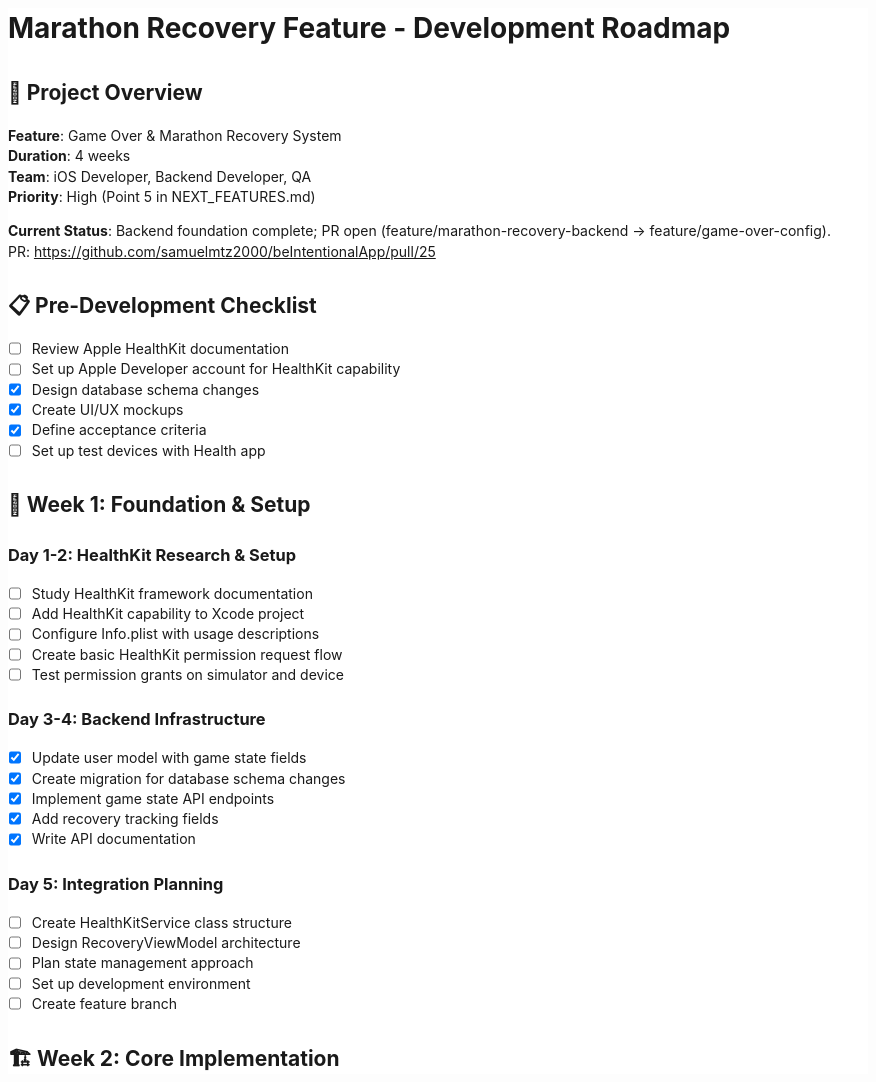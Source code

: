 # Marathon Recovery Feature - Development Roadmap

## 🎯 Project Overview

**Feature**: Game Over & Marathon Recovery System  
**Duration**: 4 weeks  
**Team**: iOS Developer, Backend Developer, QA  
**Priority**: High (Point 5 in NEXT_FEATURES.md)

**Current Status**: Backend foundation complete; PR open (feature/marathon-recovery-backend → feature/game-over-config).  
PR: https://github.com/samuelmtz2000/beIntentionalApp/pull/25

## 📋 Pre-Development Checklist

- [ ] Review Apple HealthKit documentation
- [ ] Set up Apple Developer account for HealthKit capability
- [x] Design database schema changes
- [x] Create UI/UX mockups
- [x] Define acceptance criteria
- [ ] Set up test devices with Health app

## 🚀 Week 1: Foundation & Setup

### Day 1-2: HealthKit Research & Setup

- [ ] Study HealthKit framework documentation
- [ ] Add HealthKit capability to Xcode project
- [ ] Configure Info.plist with usage descriptions
- [ ] Create basic HealthKit permission request flow
- [ ] Test permission grants on simulator and device

### Day 3-4: Backend Infrastructure

- [x] Update user model with game state fields
- [x] Create migration for database schema changes
- [x] Implement game state API endpoints
- [x] Add recovery tracking fields
- [x] Write API documentation

### Day 5: Integration Planning

- [ ] Create HealthKitService class structure
- [ ] Design RecoveryViewModel architecture
- [ ] Plan state management approach
- [ ] Set up development environment
- [ ] Create feature branch

## 🏗️ Week 2: Core Implementation
